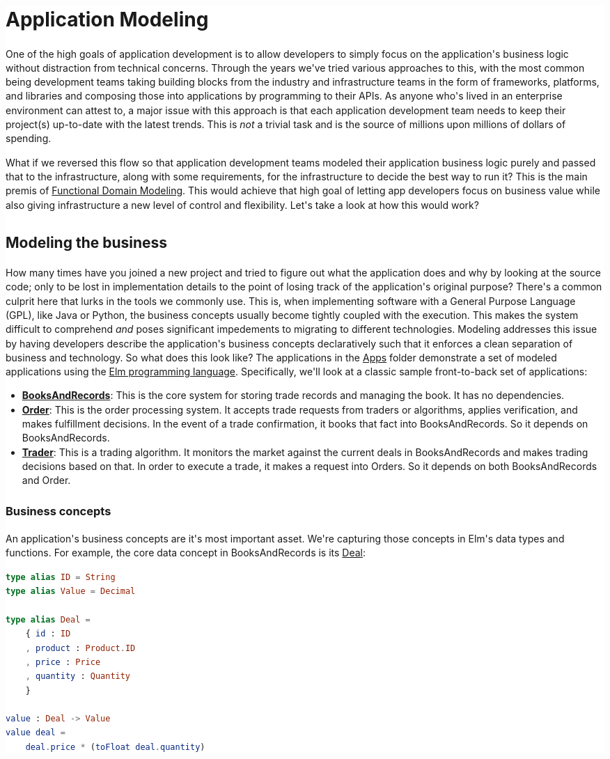 # Application Modeling
One of the high goals of application development is to allow developers to simply focus on the application's business logic without distraction from technical concerns.  Through the years we've tried various approaches to this, with the most common being development teams taking building blocks from the industry and infrastructure teams in the form of frameworks, platforms, and libraries and composing those into applications by programming to their APIs.  As anyone who's lived in an enterprise environment can attest to, a major issue with this approach is that each application development team needs to keep their project(s) up-to-date with the latest trends.  This is *not* a trivial task and is the source of millions upon millions of dollars of spending.

What if we reversed this flow so that application development teams modeled their application business logic purely and passed that to the infrastructure, along with some requirements, for the infrastructure to decide the best way to run it?  This is the main premis of [Functional Domain Modeling](http://jive.ms.com/groups/functional-domain-modeling).  This would achieve that high goal of letting app developers focus on business value while also giving infrastructure a new level of control and flexibility.  Let's take a look at how this would work?

## Modeling the business
How many times have you joined a new project and tried to figure out what the application does and why by looking at the source code; only to be lost in implementation details to the point of losing track of the application's original purpose?  There's a common culprit here that lurks in the tools we commonly use.  This is, when implementing software with a General Purpose Language (GPL), like Java or Python, the business concepts usually become tightly coupled with the execution.  This makes the system difficult to comprehend *and* poses significant impedements to migrating to different technologies.  Modeling addresses this issue by having developers describe the application's business concepts declaratively such that it enforces a clean separation of business and technology.  So what does this look like?  The applications in the [Apps](../Apps) folder demonstrate a set of modeled applications using the [Elm programming language](http://elm-lang.org).  Specifically, we'll look at a classic sample front-to-back set of applications:

* **[BooksAndRecords](BooksAndRecords)**: This is the core system for storing trade records and managing the book.  It has no dependencies.
* **[Order](Order)**: This is the order processing system.  It accepts trade requests from traders or algorithms, applies verification, and makes fulfillment decisions.  In the event of a trade confirmation, it books that fact into BooksAndRecords.  So it depends on BooksAndRecords.
* **[Trader](Trader)**: This is a trading algorithm.  It monitors the market against the current deals in BooksAndRecords and makes trading decisions based on that.  In order to execute a trade, it makes a request into Orders.  So it depends on both BooksAndRecords and Order.

### Business concepts
An application's business concepts are it's most important asset.  We're capturing those concepts in Elm's data types and functions.  For example, the core data concept in BooksAndRecords is its [Deal](BooksAndRecords/Deal.elm):

```elm
type alias ID = String
type alias Value = Decimal

type alias Deal =
    { id : ID
    , product : Product.ID
    , price : Price
    , quantity : Quantity
    }

value : Deal -> Value
value deal =
    deal.price * (toFloat deal.quantity)
```